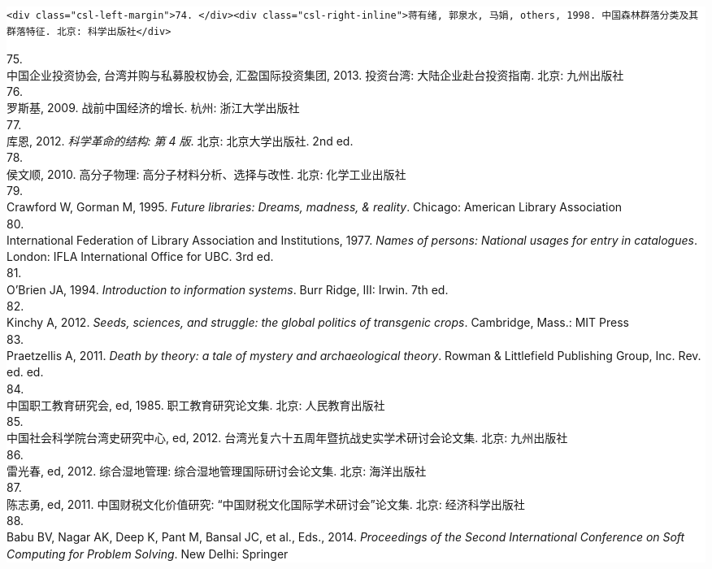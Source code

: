     <div class="csl-left-margin">74. </div><div class="csl-right-inline">蒋有绪, 郭泉水, 马娟, others, 1998. 中国森林群落分类及其群落特征. 北京: 科学出版社</div>
  </div>
  <div class="csl-entry">
    <div class="csl-left-margin">75. </div><div class="csl-right-inline">中国企业投资协会, 台湾并购与私募股权协会, 汇盈国际投资集团, 2013. 投资台湾: 大陆企业赴台投资指南. 北京: 九州出版社</div>
  </div>
  <div class="csl-entry">
    <div class="csl-left-margin">76. </div><div class="csl-right-inline">罗斯基, 2009. 战前中国经济的增长. 杭州: 浙江大学出版社</div>
  </div>
  <div class="csl-entry">
    <div class="csl-left-margin">77. </div><div class="csl-right-inline">库恩, 2012. <i>科学革命的结构: 第 4 版</i>. 北京: 北京大学出版社. 2nd ed.</div>
  </div>
  <div class="csl-entry">
    <div class="csl-left-margin">78. </div><div class="csl-right-inline">侯文顺, 2010. 高分子物理: 高分子材料分析、选择与改性. 北京: 化学工业出版社</div>
  </div>
  <div class="csl-entry">
    <div class="csl-left-margin">79. </div><div class="csl-right-inline">Crawford W, Gorman M, 1995. <i>Future libraries: Dreams, madness, &#38; reality</i>. Chicago: American Library Association</div>
  </div>
  <div class="csl-entry">
    <div class="csl-left-margin">80. </div><div class="csl-right-inline">International Federation of Library Association and Institutions, 1977. <i>Names of persons: National usages for entry in catalogues</i>. London: IFLA International Office for UBC. 3rd ed.</div>
  </div>
  <div class="csl-entry">
    <div class="csl-left-margin">81. </div><div class="csl-right-inline">O’Brien JA, 1994. <i>Introduction to information systems</i>. Burr Ridge, III: Irwin. 7th ed.</div>
  </div>
  <div class="csl-entry">
    <div class="csl-left-margin">82. </div><div class="csl-right-inline">Kinchy A, 2012. <i>Seeds, sciences, and struggle: the global politics of transgenic crops</i>. Cambridge, Mass.: MIT Press</div>
  </div>
  <div class="csl-entry">
    <div class="csl-left-margin">83. </div><div class="csl-right-inline">Praetzellis A, 2011. <i>Death by theory: a tale of mystery and archaeological theory</i>. Rowman &#38; Littlefield Publishing Group, Inc. Rev. ed. ed.</div>
  </div>
  <div class="csl-entry">
    <div class="csl-left-margin">84. </div><div class="csl-right-inline">中国职工教育研究会, ed, 1985. 职工教育研究论文集. 北京: 人民教育出版社</div>
  </div>
  <div class="csl-entry">
    <div class="csl-left-margin">85. </div><div class="csl-right-inline">中国社会科学院台湾史研究中心, ed, 2012. 台湾光复六十五周年暨抗战史实学术研讨会论文集. 北京: 九州出版社</div>
  </div>
  <div class="csl-entry">
    <div class="csl-left-margin">86. </div><div class="csl-right-inline">雷光春, ed, 2012. 综合湿地管理: 综合湿地管理国际研讨会论文集. 北京: 海洋出版社</div>
  </div>
  <div class="csl-entry">
    <div class="csl-left-margin">87. </div><div class="csl-right-inline">陈志勇, ed, 2011. 中国财税文化价值研究: “中国财税文化国际学术研讨会”论文集. 北京: 经济科学出版社</div>
  </div>
  <div class="csl-entry">
    <div class="csl-left-margin">88. </div><div class="csl-right-inline">Babu BV, Nagar AK, Deep K, Pant M, Bansal JC, et al., Eds., 2014. <i>Proceedings of the Second International Conference on Soft Computing for Problem Solving</i>. New Delhi: Springer</div>
  </div>
  <div class="csl-entry">